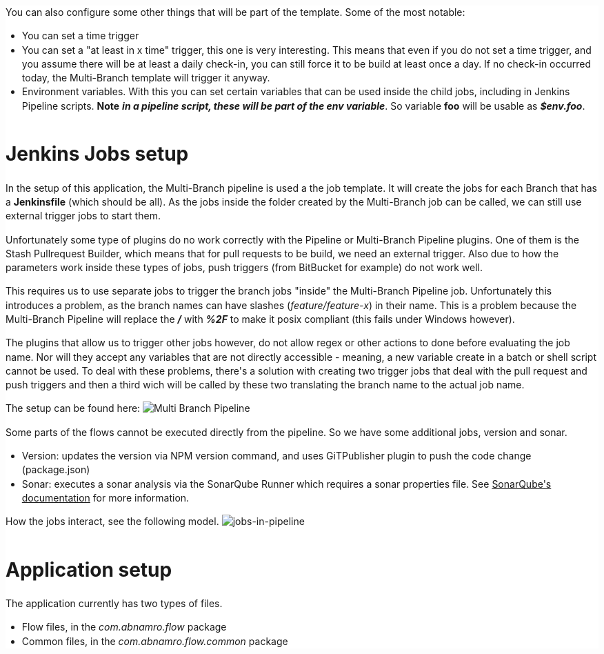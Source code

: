 You can also configure some other things that will be part of the template.
Some of the most notable:
* You can set a time trigger
* You can set a "at least in x time" trigger, this one is very interesting. This means that even if you do not set a time trigger, and you assume there will be at least a daily check-in, you can still force it to be build at least once a day. If no check-in occurred today, the Multi-Branch template will trigger it anyway.
* Environment variables. With this you can set certain variables that can be used inside the child jobs, including in Jenkins Pipeline scripts. **Note** ***in a pipeline script, these will be part of the env variable***. So variable **foo** will be usable as ***$env.foo***.

# Jenkins Jobs setup<a name="Jenkins-Jobs-setup"></a>
In the setup of this application, the Multi-Branch pipeline is used a the job template.
It will create the jobs for each Branch that has a **Jenkinsfile** (which should be all).
As the jobs inside the folder created by the Multi-Branch job can be called, we can still use external trigger jobs to start them.

Unfortunately some type of plugins do no work correctly with the Pipeline or Multi-Branch Pipeline plugins. One of them is the Stash Pullrequest Builder, which means that for pull requests to be build, we need an external trigger. Also due to how the parameters work inside these types of jobs, push triggers (from BitBucket for example) do not work well.

This requires us to use separate jobs to trigger the branch jobs "inside" the Multi-Branch Pipeline job.
Unfortunately this introduces a problem, as the branch names can have slashes (*feature/feature-x*) in their name. This is a problem because the Multi-Branch Pipeline will replace the ***/*** with ***%2F*** to make it posix compliant (this fails under Windows however).

The plugins that allow us to trigger other jobs however, do not allow regex or other actions to done before evaluating the job name. Nor will they accept any variables that are not directly accessible - meaning, a new variable create in a batch or shell script cannot be used. To deal with these problems, there's a solution with creating two trigger jobs that deal with the pull request and push triggers and then a third wich will be called by these two translating the branch name to the actual job name.

The setup can be found here:
![Multi Branch Pipeline](docs/images/multi-branch-pipeline.png)

Some parts of the flows cannot be executed directly from the pipeline.
So we have some additional jobs, version and sonar.
* Version: updates the version via NPM version command, and uses GiTPublisher plugin to push the code change (package.json)
* Sonar: executes a sonar analysis via the SonarQube Runner which requires a sonar properties file. See [SonarQube's documentation](http://docs.sonarqube.org/display/SONAR/Analysis+Parameters) for more information.

How the jobs interact, see the following model.
![jobs-in-pipeline](docs/images/jobs-in-pipeline.png)

# Application setup<a name="Application-setup"></a>
The application currently has two types of files.
* Flow files, in the *com.abnamro.flow* package
* Common files, in the *com.abnamro.flow.common* package
